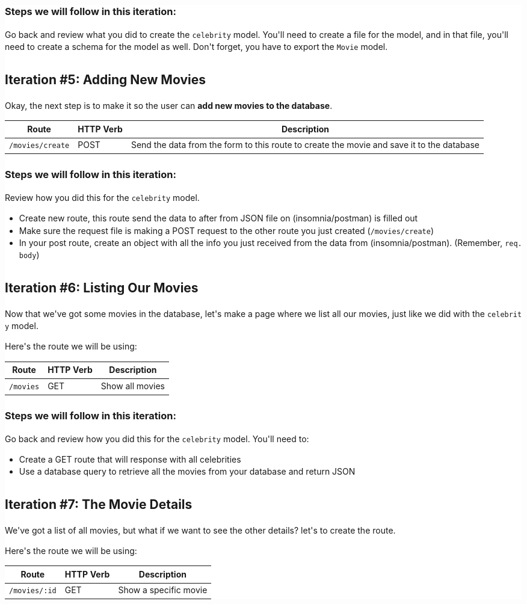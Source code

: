 
### Steps we will follow in this iteration:

Go back and review what you did to create the `celebrity` model.  You'll need to create a file for the model, and in that file, you'll need to create a schema for the model as well. Don't forget, you have to export the `Movie` model.

## Iteration #5: Adding New Movies

Okay, the next step is to make it so the user can **add new movies to the database**.

|     Route     | HTTP Verb |          Description          |
|---------------|-----------|-------------------------------|
|   `/movies/create`   |   POST    | Send the data from the form to this route to create the movie and save it to the database  |

### Steps we will follow in this iteration:

Review how you did this for the `celebrity` model.
  - Create new route, this route  send the data to after from JSON file on (insomnia/postman) is filled out
  - Make sure the request file  is making a POST request to the other route you just created (`/movies/create`)
  - In your post route, create an object with all the info you just received from the data from (insomnia/postman). (Remember, `req.body`)


## Iteration #6: Listing Our Movies

Now that we've got some movies in the database, let's make a page where we list all our movies, just like we did with the `celebrity` model.

Here's the route we will be using:

|   Route   | HTTP Verb |   Description   |
|-----------|-----------|-----------------|
| `/movies` |    GET    | Show all movies |


### Steps we will follow in this iteration:

Go back and review how you did this for the `celebrity` model.  You'll need to:
  - Create a GET route that will response with all celebrities
  - Use a database query to retrieve all the movies from your database and return JSON


## Iteration #7: The Movie Details 

We've got a list of all movies, but what if we want to see the other details? let's to create the route.

Here's the route we will be using:

|     Route     | HTTP Verb |      Description      |
|---------------|-----------|-----------------------|
| `/movies/:id` |    GET    | Show a specific movie |

